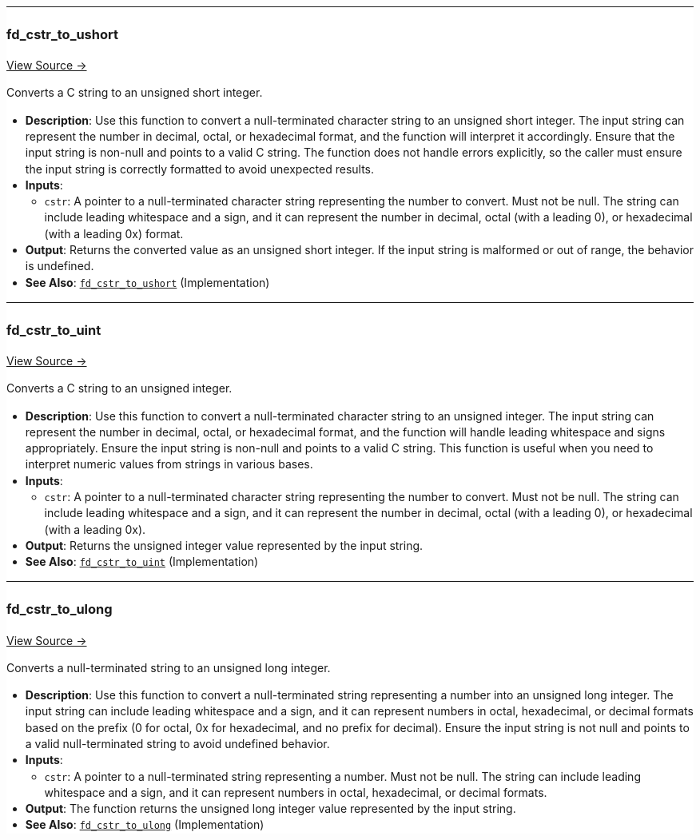 
---
### fd\_cstr\_to\_ushort
[View Source →](<../../../../../src/util/cstr/fd_cstr.h#L42>)

Converts a C string to an unsigned short integer.
- **Description**: Use this function to convert a null-terminated character string to an unsigned short integer. The input string can represent the number in decimal, octal, or hexadecimal format, and the function will interpret it accordingly. Ensure that the input string is non-null and points to a valid C string. The function does not handle errors explicitly, so the caller must ensure the input string is correctly formatted to avoid unexpected results.
- **Inputs**:
    - `cstr`: A pointer to a null-terminated character string representing the number to convert. Must not be null. The string can include leading whitespace and a sign, and it can represent the number in decimal, octal (with a leading 0), or hexadecimal (with a leading 0x) format.
- **Output**: Returns the converted value as an unsigned short integer. If the input string is malformed or out of range, the behavior is undefined.
- **See Also**: [`fd_cstr_to_ushort`](<fd_cstr.c.md#fd_cstr_to_ushort>)  (Implementation)


---
### fd\_cstr\_to\_uint
[View Source →](<../../../../../src/util/cstr/fd_cstr.h#L43>)

Converts a C string to an unsigned integer.
- **Description**: Use this function to convert a null-terminated character string to an unsigned integer. The input string can represent the number in decimal, octal, or hexadecimal format, and the function will handle leading whitespace and signs appropriately. Ensure the input string is non-null and points to a valid C string. This function is useful when you need to interpret numeric values from strings in various bases.
- **Inputs**:
    - `cstr`: A pointer to a null-terminated character string representing the number to convert. Must not be null. The string can include leading whitespace and a sign, and it can represent the number in decimal, octal (with a leading 0), or hexadecimal (with a leading 0x).
- **Output**: Returns the unsigned integer value represented by the input string.
- **See Also**: [`fd_cstr_to_uint`](<fd_cstr.c.md#fd_cstr_to_uint>)  (Implementation)


---
### fd\_cstr\_to\_ulong
[View Source →](<../../../../../src/util/cstr/fd_cstr.h#L44>)

Converts a null-terminated string to an unsigned long integer.
- **Description**: Use this function to convert a null-terminated string representing a number into an unsigned long integer. The input string can include leading whitespace and a sign, and it can represent numbers in octal, hexadecimal, or decimal formats based on the prefix (0 for octal, 0x for hexadecimal, and no prefix for decimal). Ensure the input string is not null and points to a valid null-terminated string to avoid undefined behavior.
- **Inputs**:
    - `cstr`: A pointer to a null-terminated string representing a number. Must not be null. The string can include leading whitespace and a sign, and it can represent numbers in octal, hexadecimal, or decimal formats.
- **Output**: The function returns the unsigned long integer value represented by the input string.
- **See Also**: [`fd_cstr_to_ulong`](<fd_cstr.c.md#fd_cstr_to_ulong>)  (Implementation)
